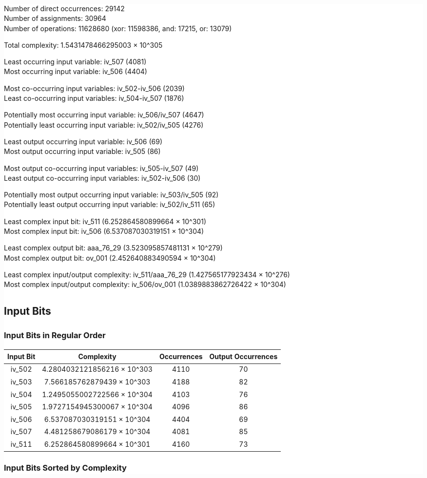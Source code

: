 Number of direct occurrences: 29142  
Number of assignments: 30964  
Number of operations: 11628680
(xor: 11598386,
and: 17215,
or: 13079)

Total complexity: 1.5431478466295003 × 10^305

Least occurring input variable: iv_507 (4081)  
Most occurring input variable: iv_506 (4404)

Most co-occurring input variables: iv_502-iv_506 (2039)  
Least co-occurring input variables: iv_504-iv_507 (1876)

Potentially most occurring input variable: iv_506/iv_507 (4647)  
Potentially least occurring input variable: iv_502/iv_505 (4276)

Least output occurring input variable: iv_506 (69)  
Most output occurring input variable: iv_505 (86)

Most output co-occurring input variables: iv_505-iv_507 (49)  
Least output co-occurring input variables: iv_502-iv_506 (30)

Potentially most output occurring input variable: iv_503/iv_505 (92)  
Potentially least output occurring input variable: iv_502/iv_511 (65)

Least complex input bit: iv_511 (6.252864580899664 × 10^301)  
Most complex input bit: iv_506 (6.537087030319151 × 10^304)

Least complex output bit: aaa_76_29 (3.523095857481131 × 10^279)  
Most complex output bit: ov_001 (2.452640883490594 × 10^304)

Least complex input/output complexity: iv_511/aaa_76_29 (1.427565177923434 × 10^276)  
Most complex input/output complexity: iv_506/ov_001 (1.0389883862726422 × 10^304)

## Input Bits

### Input Bits in Regular Order

| Input Bit | Complexity | Occurrences | Output Occurrences |
|:---------:|:----------:|:-----------:|:------------------:|
| iv_502 | 4.2804032121856216 × 10^303 | 4110 | 70 |
| iv_503 | 7.566185762879439 × 10^303 | 4188 | 82 |
| iv_504 | 1.2495055002722566 × 10^304 | 4103 | 76 |
| iv_505 | 1.9727154945300067 × 10^304 | 4096 | 86 |
| iv_506 | 6.537087030319151 × 10^304 | 4404 | 69 |
| iv_507 | 4.481258679086179 × 10^304 | 4081 | 85 |
| iv_511 | 6.252864580899664 × 10^301 | 4160 | 73 |

### Input Bits Sorted by Complexity
